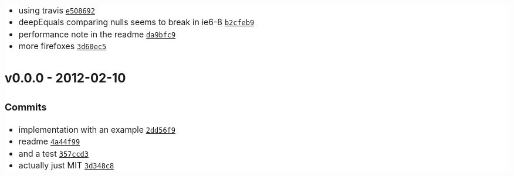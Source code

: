 - using travis [`e508692`](https://github.com/inspect-js/node-deep-equal/commit/e5086928e1edf120d227d5e7f5e6ac4d755248a1)
- deepEquals comparing nulls seems to break in
  ie6-8 [`b2cfeb9`](https://github.com/inspect-js/node-deep-equal/commit/b2cfeb95da6982f8bc2e676231820a3a47385db3)
- performance note in the readme [`da9bfc9`](https://github.com/inspect-js/node-deep-equal/commit/da9bfc9aadfb9045bbf8157e9403de7184b404fd)
- more firefoxes [`3d60ec5`](https://github.com/inspect-js/node-deep-equal/commit/3d60ec58d6fe269c13c5be04b749f01972aa5b1c)

## v0.0.0 - 2012-02-10

### Commits

- implementation with an example [`2dd56f9`](https://github.com/inspect-js/node-deep-equal/commit/2dd56f9e6d42e841c74289c2e2d489047d077622)
- readme [`4a44f99`](https://github.com/inspect-js/node-deep-equal/commit/4a44f99bea3277e32d9842d9d49ac21f316ac74d)
- and a test [`357ccd3`](https://github.com/inspect-js/node-deep-equal/commit/357ccd37d23ba7814c8fe284d36d6e86a39b7526)
- actually just MIT [`3d348c8`](https://github.com/inspect-js/node-deep-equal/commit/3d348c88fc92ce1d69a3fedbb2aa8cb6ea1480f7)
